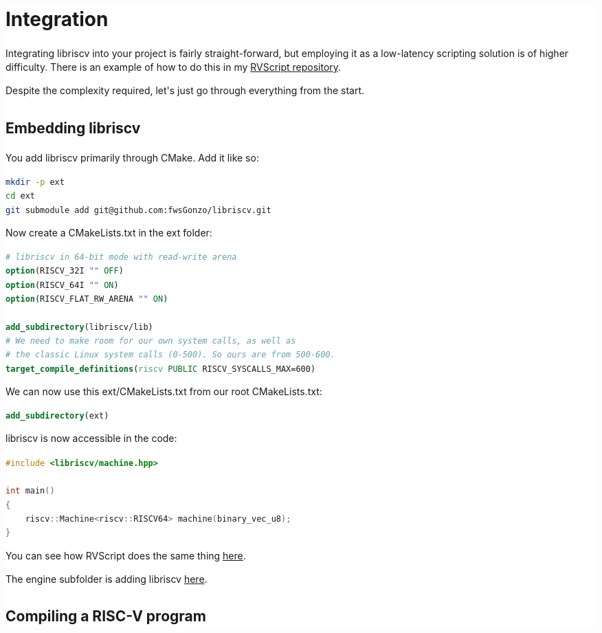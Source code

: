 # Integration

Integrating libriscv into your project is fairly straight-forward, but employing it as a low-latency scripting solution is of higher difficulty. There is an example of how to do this in my [RVScript repository](https://github.com/fwsGonzo/rvscript).

Despite the complexity required, let's just go through everything from the start.

## Embedding libriscv

You add libriscv primarily through CMake. Add it like so:

```sh
mkdir -p ext
cd ext
git submodule add git@github.com:fwsGonzo/libriscv.git
```

Now create a CMakeLists.txt in the ext folder:

```cmake
# libriscv in 64-bit mode with read-write arena
option(RISCV_32I "" OFF)
option(RISCV_64I "" ON)
option(RISCV_FLAT_RW_ARENA "" ON)

add_subdirectory(libriscv/lib)
# We need to make room for our own system calls, as well as
# the classic Linux system calls (0-500). So ours are from 500-600.
target_compile_definitions(riscv PUBLIC RISCV_SYSCALLS_MAX=600)
```

We can now use this ext/CMakeLists.txt from our root CMakeLists.txt:

```cmake
add_subdirectory(ext)
```

libriscv is now accessible in the code:

```C++
#include <libriscv/machine.hpp>

int main()
{
    riscv::Machine<riscv::RISCV64> machine(binary_vec_u8);
}
```

You can see how RVScript does the same thing [here](https://github.com/fwsGonzo/rvscript/blob/master/ext/CMakeLists.txt).

The engine subfolder is adding libriscv [here](https://github.com/fwsGonzo/rvscript/blob/master/engine/CMakeLists.txt#L46).

## Compiling a RISC-V program
